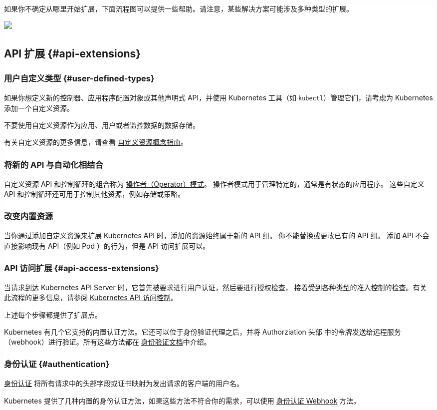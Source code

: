 
如果你不确定从哪里开始扩展，下面流程图可以提供一些帮助。请注意，某些解决方案可能涉及多种类型的扩展。

<img src="https://docs.google.com/drawings/d/e/2PACX-1vRWXNNIVWFDqzDY0CsKZJY3AR8sDeFDXItdc5awYxVH8s0OLherMlEPVUpxPIB1CSUu7GPk7B2fEnzM/pub?w=1440&h=1080">




## API 扩展  {#api-extensions}

### 用户自定义类型  {#user-defined-types}

如果你想定义新的控制器、应用程序配置对象或其他声明式 API，并使用 Kubernetes
工具（如 `kubectl`）管理它们，请考虑为 Kubernetes 添加一个自定义资源。

不要使用自定义资源作为应用、用户或者监控数据的数据存储。

有关自定义资源的更多信息，请查看
[自定义资源概念指南](/zh/docs/concepts/extend-kubernetes/api-extension/custom-resources/)。


### 将新的 API 与自动化相结合

自定义资源 API 和控制循环的组合称为
[操作者（Operator）模式](/zh/docs/concepts/extend-kubernetes/operator/)。
操作者模式用于管理特定的，通常是有状态的应用程序。
这些自定义 API 和控制循环还可用于控制其他资源，例如存储或策略。


### 改变内置资源

当你通过添加自定义资源来扩展 Kubernetes API 时，添加的资源始终属于新的 API 组。
你不能替换或更改已有的 API 组。
添加 API 不会直接影响现有 API（例如 Pod ）的行为，但是 API 访问扩展可以。


### API 访问扩展  {#api-access-extensions}

当请求到达 Kubernetes API Server 时，它首先被要求进行用户认证，然后要进行授权检查，
接着受到各种类型的准入控制的检查。有关此流程的更多信息，请参阅
[Kubernetes API 访问控制](/zh/docs/concepts/security/controlling-access/)。

上述每个步骤都提供了扩展点。

Kubernetes 有几个它支持的内置认证方法。它还可以位于身份验证代理之后，并将 Authorziation 头部
中的令牌发送给远程服务（webhook）进行验证。所有这些方法都在
[身份验证文档](/zh/docs/reference/access-authn-authz/authentication/)中介绍。


### 身份认证  {#authentication}

[身份认证](/zh/docs/reference/access-authn-authz/authentication/)
将所有请求中的头部字段或证书映射为发出请求的客户端的用户名。

Kubernetes 提供了几种内置的身份认证方法，如果这些方法不符合你的需求，可以使用
[身份认证 Webhook](/zh/docs/reference/access-authn-authz/authentication/#webhook-token-authentication) 方法。
